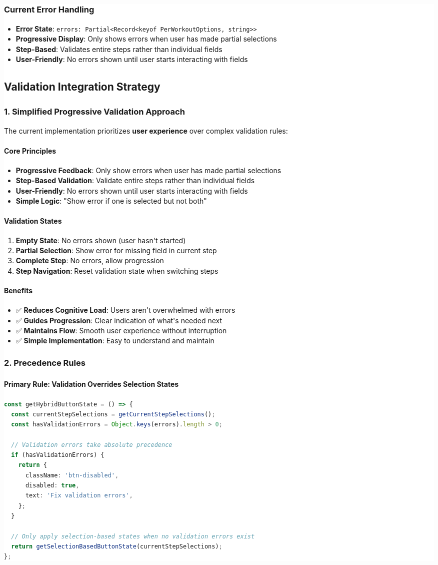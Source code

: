 ### Current Error Handling

- **Error State**: `errors: Partial<Record<keyof PerWorkoutOptions, string>>`
- **Progressive Display**: Only shows errors when user has made partial selections
- **Step-Based**: Validates entire steps rather than individual fields
- **User-Friendly**: No errors shown until user starts interacting with fields

## Validation Integration Strategy

### 1. Simplified Progressive Validation Approach

The current implementation prioritizes **user experience** over complex validation rules:

#### Core Principles

- **Progressive Feedback**: Only show errors when user has made partial selections
- **Step-Based Validation**: Validate entire steps rather than individual fields
- **User-Friendly**: No errors shown until user starts interacting with fields
- **Simple Logic**: "Show error if one is selected but not both"

#### Validation States

1. **Empty State**: No errors shown (user hasn't started)
2. **Partial Selection**: Show error for missing field in current step
3. **Complete Step**: No errors, allow progression
4. **Step Navigation**: Reset validation state when switching steps

#### Benefits

- ✅ **Reduces Cognitive Load**: Users aren't overwhelmed with errors
- ✅ **Guides Progression**: Clear indication of what's needed next
- ✅ **Maintains Flow**: Smooth user experience without interruption
- ✅ **Simple Implementation**: Easy to understand and maintain

### 2. Precedence Rules

#### Primary Rule: Validation Overrides Selection States

```typescript
const getHybridButtonState = () => {
  const currentStepSelections = getCurrentStepSelections();
  const hasValidationErrors = Object.keys(errors).length > 0;

  // Validation errors take absolute precedence
  if (hasValidationErrors) {
    return {
      className: 'btn-disabled',
      disabled: true,
      text: 'Fix validation errors',
    };
  }

  // Only apply selection-based states when no validation errors exist
  return getSelectionBasedButtonState(currentStepSelections);
};
```
